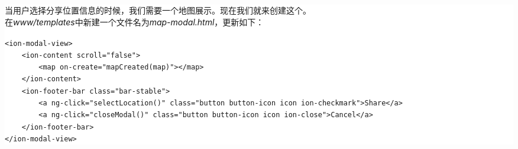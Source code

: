 当用户选择分享位置信息的时候，我们需要一个地图展示。现在我们就来创建这个。  
在*www/templates*中新建一个文件名为*map-modal.html*，更新如下：
```
<ion-modal-view>
    <ion-content scroll="false">
        <map on-create="mapCreated(map)"></map>
    </ion-content>
    <ion-footer-bar class="bar-stable">
        <a ng-click="selectLocation()" class="button button-icon icon ion-checkmark">Share</a>
        <a ng-click="closeModal()" class="button button-icon icon ion-close">Cancel</a>
    </ion-footer-bar>
</ion-modal-view>
```

